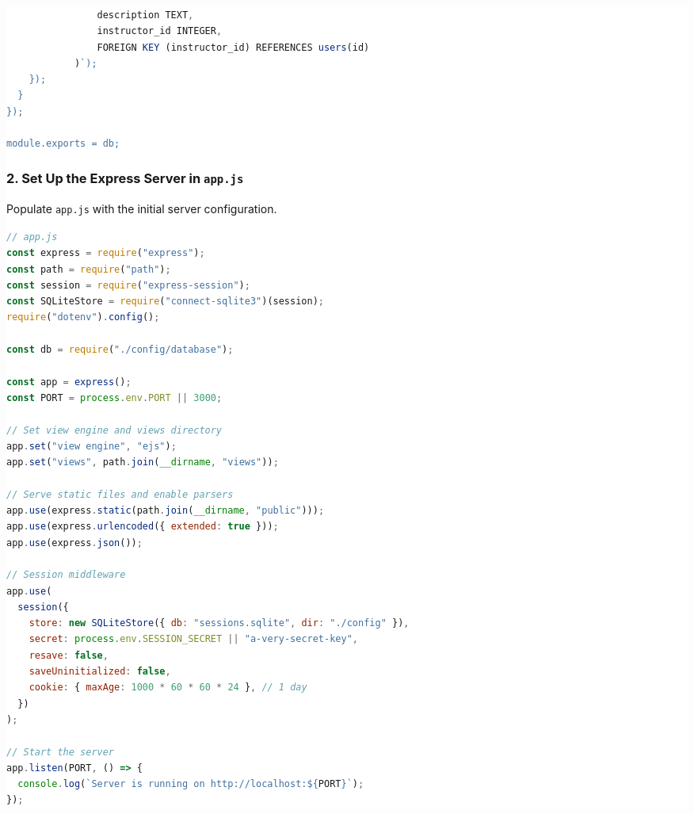 ```javascript
                description TEXT,
                instructor_id INTEGER,
                FOREIGN KEY (instructor_id) REFERENCES users(id)
            )`);
    });
  }
});

module.exports = db;
```

### 2. Set Up the Express Server in `app.js`

Populate `app.js` with the initial server configuration.

```javascript
// app.js
const express = require("express");
const path = require("path");
const session = require("express-session");
const SQLiteStore = require("connect-sqlite3")(session);
require("dotenv").config();

const db = require("./config/database");

const app = express();
const PORT = process.env.PORT || 3000;

// Set view engine and views directory
app.set("view engine", "ejs");
app.set("views", path.join(__dirname, "views"));

// Serve static files and enable parsers
app.use(express.static(path.join(__dirname, "public")));
app.use(express.urlencoded({ extended: true }));
app.use(express.json());

// Session middleware
app.use(
  session({
    store: new SQLiteStore({ db: "sessions.sqlite", dir: "./config" }),
    secret: process.env.SESSION_SECRET || "a-very-secret-key",
    resave: false,
    saveUninitialized: false,
    cookie: { maxAge: 1000 * 60 * 60 * 24 }, // 1 day
  })
);

// Start the server
app.listen(PORT, () => {
  console.log(`Server is running on http://localhost:${PORT}`);
});
```
